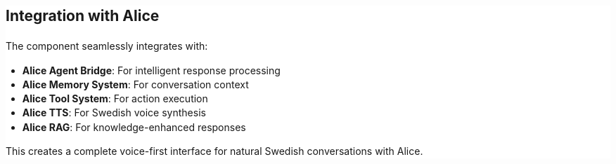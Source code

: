 ## Integration with Alice

The component seamlessly integrates with:

- **Alice Agent Bridge**: For intelligent response processing
- **Alice Memory System**: For conversation context
- **Alice Tool System**: For action execution
- **Alice TTS**: For Swedish voice synthesis
- **Alice RAG**: For knowledge-enhanced responses

This creates a complete voice-first interface for natural Swedish conversations with Alice.